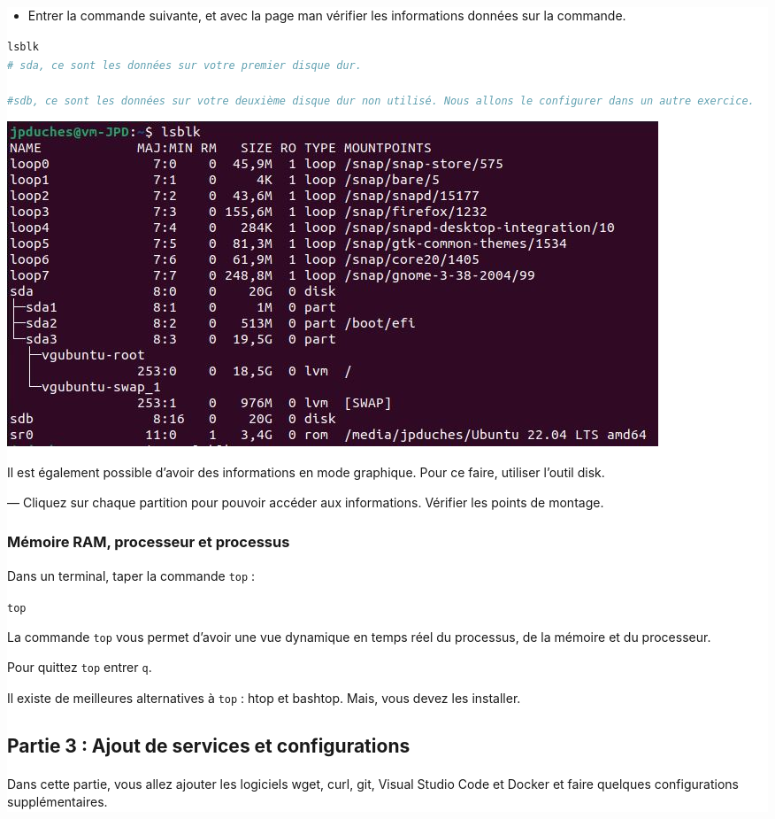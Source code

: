 -  Entrer la commande suivante, et avec la page man vérifier les informations données sur la commande.

```bash
lsblk
# sda, ce sont les données sur votre premier disque dur.

#sdb, ce sont les données sur votre deuxième disque dur non utilisé. Nous allons le configurer dans un autre exercice.
```
![Lsblk](../images/lsblk.jpg)

Il est également possible d’avoir des informations en mode graphique. Pour ce faire, utiliser l’outil disk. 

— Cliquez sur chaque partition pour pouvoir accéder aux informations. Vérifier les points de montage.


### Mémoire RAM, processeur et processus

Dans un terminal, taper la commande `top` :

```bash  
top 
```

La commande `top` vous permet d’avoir une vue dynamique en temps réel du processus, de la mémoire et du processeur.

Pour quittez `top` entrer `q`.

Il existe de meilleures alternatives à `top` : htop et bashtop. Mais, vous devez les installer.

## Partie 3 : Ajout de services et configurations

Dans cette partie, vous allez ajouter les logiciels wget, curl, git, Visual Studio Code et Docker et faire quelques configurations supplémentaires.
